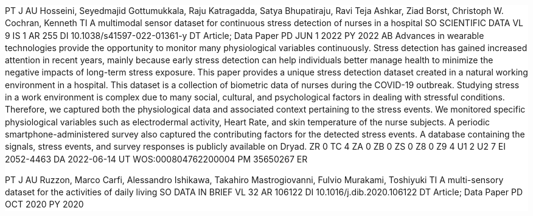 PT J
AU Hosseini, Seyedmajid
   Gottumukkala, Raju
   Katragadda, Satya
   Bhupatiraju, Ravi Teja
   Ashkar, Ziad
   Borst, Christoph W.
   Cochran, Kenneth
TI A multimodal sensor dataset for continuous stress detection of nurses in
   a hospital
SO SCIENTIFIC DATA
VL 9
IS 1
AR 255
DI 10.1038/s41597-022-01361-y
DT Article; Data Paper
PD JUN 1 2022
PY 2022
AB Advances in wearable technologies provide the opportunity to monitor
   many physiological variables continuously. Stress detection has gained
   increased attention in recent years, mainly because early stress
   detection can help individuals better manage health to minimize the
   negative impacts of long-term stress exposure. This paper provides a
   unique stress detection dataset created in a natural working environment
   in a hospital. This dataset is a collection of biometric data of nurses
   during the COVID-19 outbreak. Studying stress in a work environment is
   complex due to many social, cultural, and psychological factors in
   dealing with stressful conditions. Therefore, we captured both the
   physiological data and associated context pertaining to the stress
   events. We monitored specific physiological variables such as
   electrodermal activity, Heart Rate, and skin temperature of the nurse
   subjects. A periodic smartphone-administered survey also captured the
   contributing factors for the detected stress events. A database
   containing the signals, stress events, and survey responses is publicly
   available on Dryad.
ZR 0
TC 4
ZA 0
ZB 0
ZS 0
Z8 0
Z9 4
U1 2
U2 7
EI 2052-4463
DA 2022-06-14
UT WOS:000804762200004
PM 35650267
ER

PT J
AU Ruzzon, Marco
   Carfi, Alessandro
   Ishikawa, Takahiro
   Mastrogiovanni, Fulvio
   Murakami, Toshiyuki
TI A multi-sensory dataset for the activities of daily living
SO DATA IN BRIEF
VL 32
AR 106122
DI 10.1016/j.dib.2020.106122
DT Article; Data Paper
PD OCT 2020
PY 2020